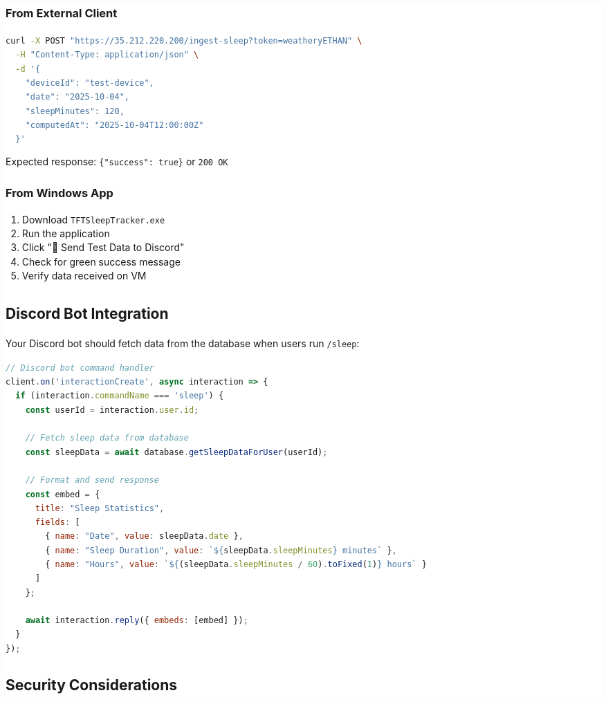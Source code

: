 ### From External Client

```bash
curl -X POST "https://35.212.220.200/ingest-sleep?token=weatheryETHAN" \
  -H "Content-Type: application/json" \
  -d '{
    "deviceId": "test-device",
    "date": "2025-10-04",
    "sleepMinutes": 120,
    "computedAt": "2025-10-04T12:00:00Z"
  }'
```

Expected response: `{"success": true}` or `200 OK`

### From Windows App

1. Download `TFTSleepTracker.exe`
2. Run the application
3. Click "🧪 Send Test Data to Discord"
4. Check for green success message
5. Verify data received on VM

## Discord Bot Integration

Your Discord bot should fetch data from the database when users run `/sleep`:

```javascript
// Discord bot command handler
client.on('interactionCreate', async interaction => {
  if (interaction.commandName === 'sleep') {
    const userId = interaction.user.id;
    
    // Fetch sleep data from database
    const sleepData = await database.getSleepDataForUser(userId);
    
    // Format and send response
    const embed = {
      title: "Sleep Statistics",
      fields: [
        { name: "Date", value: sleepData.date },
        { name: "Sleep Duration", value: `${sleepData.sleepMinutes} minutes` },
        { name: "Hours", value: `${(sleepData.sleepMinutes / 60).toFixed(1)} hours` }
      ]
    };
    
    await interaction.reply({ embeds: [embed] });
  }
});
```

## Security Considerations

